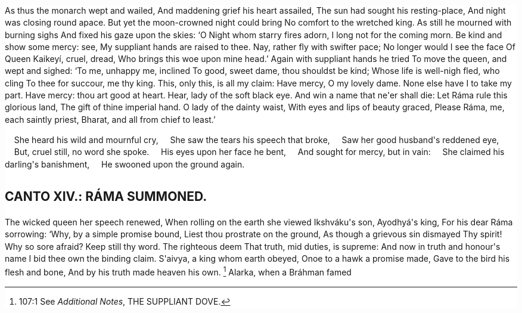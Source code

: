As thus the monarch wept and wailed,
And maddening grief his heart assailed,
The sun had sought his resting-place,
And night was closing round apace.
But yet the moon-crowned night could bring
No comfort to the wretched king.
As still he mourned with burning sighs
And fixed his gaze upon the skies:
‘O Night whom starry fires adorn,
I long not for the coming morn.
Be kind and show some mercy: see,
My suppliant hands are raised to thee.
Nay, rather fly with swifter pace;
No longer would I see the face
Of Queen Kaikeyí, cruel, dread,
Who brings this woe upon mine head.’
Again with suppliant hands he tried
To move the queen, and wept and sighed:
‘To me, unhappy me, inclined
To good, sweet dame, thou shouldst be kind;
Whose life is well-nigh fled, who cling
To thee for succour, me thy king.
This, only this, is all my claim:
Have mercy, O my lovely dame.
None else have I to take my part.
Have mercy: thou art good at heart.
Hear, lady of the soft black eye.
And win a name that ne'er shall die:
Let Ráma rule this glorious land,
The gift of thine imperial hand.
O lady of the dainty waist,
With eyes and lips of beauty graced,
Please Ráma, me, each saintly priest,
Bharat, and all from chief to least.’

&nbsp;&nbsp;&nbsp;&nbsp;She heard his wild and mournful cry,
&nbsp;&nbsp;&nbsp;&nbsp;She saw the tears his speech that broke,
&nbsp;&nbsp;&nbsp;&nbsp;Saw her good husband's reddened eye,
&nbsp;&nbsp;&nbsp;&nbsp;But, cruel still, no word she spoke.
&nbsp;&nbsp;&nbsp;&nbsp;His eyes upon her face he bent,
&nbsp;&nbsp;&nbsp;&nbsp;And sought for mercy, but in vain:
&nbsp;&nbsp;&nbsp;&nbsp;She claimed his darling's banishment,
&nbsp;&nbsp;&nbsp;&nbsp;He swooned upon the ground again.



## CANTO XIV.: RÁMA SUMMONED.

The wicked queen her speech renewed,
When rolling on the earth she viewed
Ikshváku's son, Ayodhyá's king,
For his dear Ráma sorrowing:
‘Why, by a simple promise bound,
Liest thou prostrate on the ground,
As though a grievous sin dismayed
Thy spirit! Why so sore afraid?
Keep still thy word. The righteous deem
That truth, mid duties, is supreme:
And now in truth and honour's name
I bid thee own the binding claim.
S'aivya, a king whom earth obeyed,
Onoe to a hawk a promise made,
Gave to the bird his flesh and bone,
And by his truth made heaven his own.  [^277]
Alarka, when a Bráhman famed

[^273]: 102:1 The Sloka or distich which I have been forced to expand into these nine lines is evidently spurious, but is found in all the commented MSS. whioh Schiegel consulted.
[^274]: 102:2 Maumatha, Mind-disturber, a name of Kama or Love.
[^275]: 104:1 This story is told in the Mahábhárat. A free version of it may be found in _Scenes from the Rámáyan, etc._
[^276]: 106:1 Only the highest merit obtains a home in heaven for ever. Minor degrees of merit procure only leases of heavenly mansions terminable after periods proportioned to the fund which buys them. King Yayáti went to heaven and when his term expired was unceremoniously ejected, and thrown down to earth.
[^277]: 107:1 See _Additional Notes_, THE SUPPLIANT DOVE.
[^278]: 108:1 Indra, called also Purandara, Town destroyer.
[^279]: 109:1 Indra's charioteer.
[^280]: 110:1 The elephant of Indra.
[^281]: 111:1 A star in the spike of Virgo: hence the name of the mouth Chaitra at Chait.
[^282]: 112:1 The Rain-God.
[^283]: 112:1b In a former life.
[^284]: 112:2b One of the lunar asterisms, represented as the favourite wife of the Moon. See p. 4, note.
[^285]: 113:1 The Sea.
[^286]: 115:1 The Moon.
[^287]: 116:1 The comparison may to a European reader seem a homely one. But Spenser likens an infuriate woman to a cow ‘That is berobbed of her youngling dere.’ Shakspeare also makes King Henry VI. compare himself to the calf's mother that ‘Runs lowing up and down, Looking the way her harmless young one went.’ ‘Cows,’ says De Quincey, ‘are amongst the gentlest of breathing creatures; none show more passionate tenderness to their young, when deprived of them, and, in short, I am not ashamed to profess a deep love for these gentle creatures.’